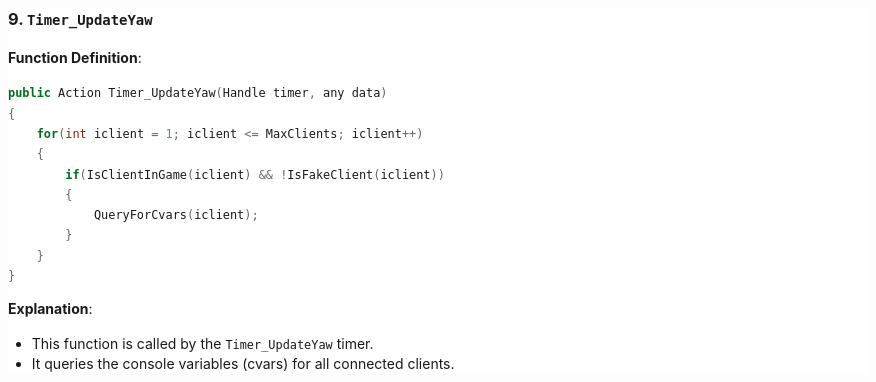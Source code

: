 ### 9. `Timer_UpdateYaw`

**Function Definition**:
```cpp
public Action Timer_UpdateYaw(Handle timer, any data)
{
    for(int iclient = 1; iclient <= MaxClients; iclient++)
    {
        if(IsClientInGame(iclient) && !IsFakeClient(iclient))
        {
            QueryForCvars(iclient);
        }
    }
}
```

**Explanation**:
- This function is called by the `Timer_UpdateYaw` timer.
- It queries the console variables (cvars) for all connected clients.
